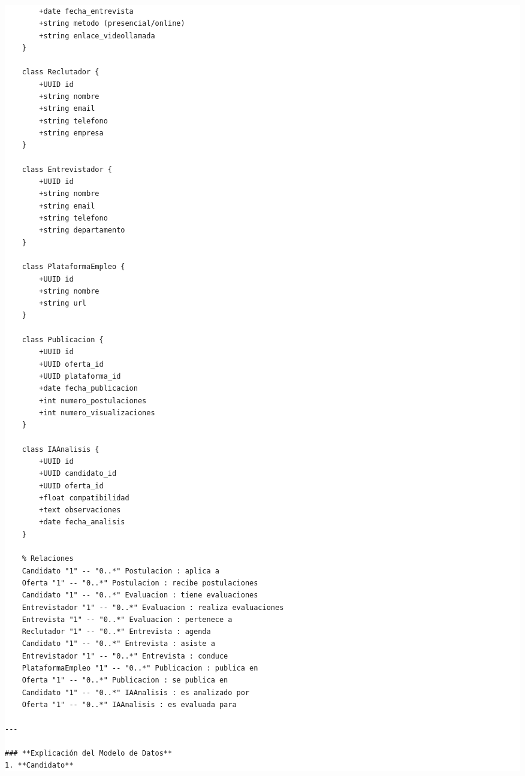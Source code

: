 ```
        +date fecha_entrevista
        +string metodo (presencial/online)
        +string enlace_videollamada
    }

    class Reclutador {
        +UUID id
        +string nombre
        +string email
        +string telefono
        +string empresa
    }

    class Entrevistador {
        +UUID id
        +string nombre
        +string email
        +string telefono
        +string departamento
    }

    class PlataformaEmpleo {
        +UUID id
        +string nombre
        +string url
    }

    class Publicacion {
        +UUID id
        +UUID oferta_id
        +UUID plataforma_id
        +date fecha_publicacion
        +int numero_postulaciones
        +int numero_visualizaciones
    }

    class IAAnalisis {
        +UUID id
        +UUID candidato_id
        +UUID oferta_id
        +float compatibilidad
        +text observaciones
        +date fecha_analisis
    }

    % Relaciones
    Candidato "1" -- "0..*" Postulacion : aplica a
    Oferta "1" -- "0..*" Postulacion : recibe postulaciones
    Candidato "1" -- "0..*" Evaluacion : tiene evaluaciones
    Entrevistador "1" -- "0..*" Evaluacion : realiza evaluaciones
    Entrevista "1" -- "0..*" Evaluacion : pertenece a
    Reclutador "1" -- "0..*" Entrevista : agenda
    Candidato "1" -- "0..*" Entrevista : asiste a
    Entrevistador "1" -- "0..*" Entrevista : conduce
    PlataformaEmpleo "1" -- "0..*" Publicacion : publica en
    Oferta "1" -- "0..*" Publicacion : se publica en
    Candidato "1" -- "0..*" IAAnalisis : es analizado por
    Oferta "1" -- "0..*" IAAnalisis : es evaluada para

---

### **Explicación del Modelo de Datos**
1. **Candidato**  
```